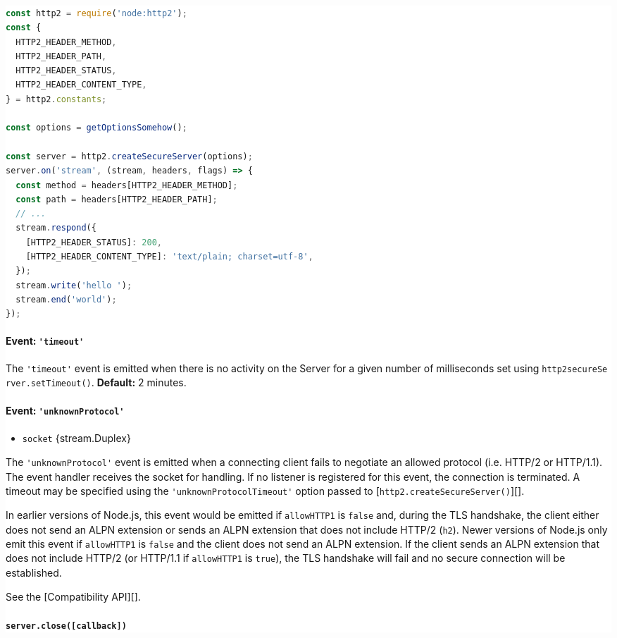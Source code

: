 ```cjs
const http2 = require('node:http2');
const {
  HTTP2_HEADER_METHOD,
  HTTP2_HEADER_PATH,
  HTTP2_HEADER_STATUS,
  HTTP2_HEADER_CONTENT_TYPE,
} = http2.constants;

const options = getOptionsSomehow();

const server = http2.createSecureServer(options);
server.on('stream', (stream, headers, flags) => {
  const method = headers[HTTP2_HEADER_METHOD];
  const path = headers[HTTP2_HEADER_PATH];
  // ...
  stream.respond({
    [HTTP2_HEADER_STATUS]: 200,
    [HTTP2_HEADER_CONTENT_TYPE]: 'text/plain; charset=utf-8',
  });
  stream.write('hello ');
  stream.end('world');
});
```

#### Event: `'timeout'`



The `'timeout'` event is emitted when there is no activity on the Server for
a given number of milliseconds set using `http2secureServer.setTimeout()`.
**Default:** 2 minutes.

#### Event: `'unknownProtocol'`



* `socket` {stream.Duplex}

The `'unknownProtocol'` event is emitted when a connecting client fails to
negotiate an allowed protocol (i.e. HTTP/2 or HTTP/1.1). The event handler
receives the socket for handling. If no listener is registered for this event,
the connection is terminated. A timeout may be specified using the
`'unknownProtocolTimeout'` option passed to [`http2.createSecureServer()`][].

In earlier versions of Node.js, this event would be emitted if `allowHTTP1` is
`false` and, during the TLS handshake, the client either does not send an ALPN
extension or sends an ALPN extension that does not include HTTP/2 (`h2`). Newer
versions of Node.js only emit this event if `allowHTTP1` is `false` and the
client does not send an ALPN extension. If the client sends an ALPN extension
that does not include HTTP/2 (or HTTP/1.1 if `allowHTTP1` is `true`), the TLS
handshake will fail and no secure connection will be established.

See the [Compatibility API][].

#### `server.close([callback])`
